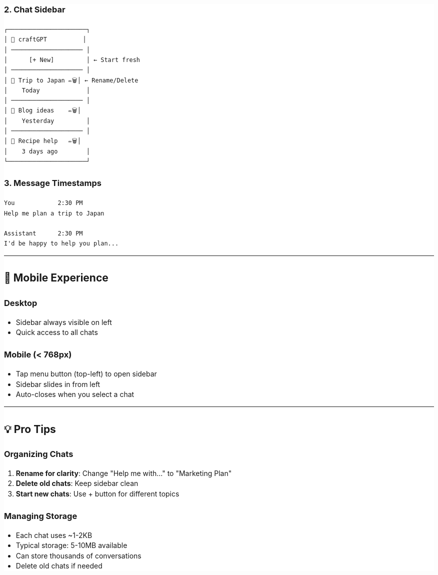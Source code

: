 ### 2. **Chat Sidebar**
```
┌──────────────────────┐
│ 🌿 craftGPT          │
│ ──────────────────── │
│      [+ New]         │ ← Start fresh
│ ──────────────────── │
│ 📝 Trip to Japan ✏️🗑️│ ← Rename/Delete
│    Today             │
│ ──────────────────── │
│ 📝 Blog ideas    ✏️🗑️│
│    Yesterday         │
│ ──────────────────── │
│ 📝 Recipe help   ✏️🗑️│
│    3 days ago        │
└──────────────────────┘
```

### 3. **Message Timestamps**
```
You            2:30 PM
Help me plan a trip to Japan

Assistant      2:30 PM
I'd be happy to help you plan...
```

---

## 📱 Mobile Experience

### Desktop
- Sidebar always visible on left
- Quick access to all chats

### Mobile (< 768px)
- Tap menu button (top-left) to open sidebar
- Sidebar slides in from left
- Auto-closes when you select a chat

---

## 💡 Pro Tips

### Organizing Chats
1. **Rename for clarity**: Change "Help me with..." to "Marketing Plan"
2. **Delete old chats**: Keep sidebar clean
3. **Start new chats**: Use + button for different topics

### Managing Storage
- Each chat uses ~1-2KB
- Typical storage: 5-10MB available
- Can store thousands of conversations
- Delete old chats if needed
